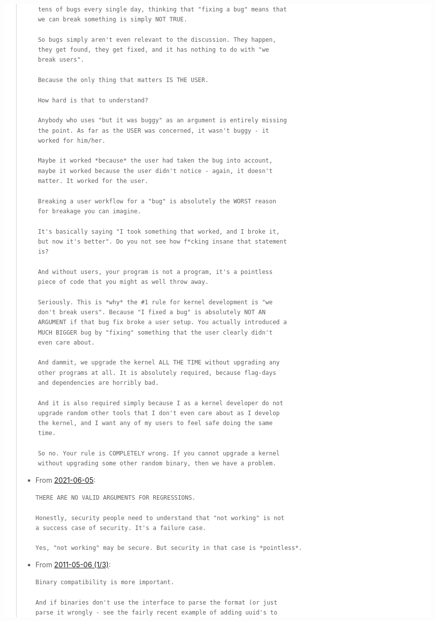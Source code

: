 >         tens of bugs every single day, thinking that "fixing a bug" means that
>         we can break something is simply NOT TRUE.
>
>         So bugs simply aren't even relevant to the discussion. They happen,
>         they get found, they get fixed, and it has nothing to do with "we
>         break users".
>
>         Because the only thing that matters IS THE USER.
>
>         How hard is that to understand?
>
>         Anybody who uses "but it was buggy" as an argument is entirely missing
>         the point. As far as the USER was concerned, it wasn't buggy - it
>         worked for him/her.
>
>         Maybe it worked *because* the user had taken the bug into account,
>         maybe it worked because the user didn't notice - again, it doesn't
>         matter. It worked for the user.
>
>         Breaking a user workflow for a "bug" is absolutely the WORST reason
>         for breakage you can imagine.
>
>         It's basically saying "I took something that worked, and I broke it,
>         but now it's better". Do you not see how f*cking insane that statement
>         is?
>
>         And without users, your program is not a program, it's a pointless
>         piece of code that you might as well throw away.
>
>         Seriously. This is *why* the #1 rule for kernel development is "we
>         don't break users". Because "I fixed a bug" is absolutely NOT AN
>         ARGUMENT if that bug fix broke a user setup. You actually introduced a
>         MUCH BIGGER bug by "fixing" something that the user clearly didn't
>         even care about.
>
>         And dammit, we upgrade the kernel ALL THE TIME without upgrading any
>         other programs at all. It is absolutely required, because flag-days
>         and dependencies are horribly bad.
>
>         And it is also required simply because I as a kernel developer do not
>         upgrade random other tools that I don't even care about as I develop
>         the kernel, and I want any of my users to feel safe doing the same
>         time.
>
>         So no. Your rule is COMPLETELY wrong. If you cannot upgrade a kernel
>         without upgrading some other random binary, then we have a problem.
>
> -   From [2021-06-05](https://lore.kernel.org/all/CAHk-=wiUVqHN76YUwhkjZzwTdjMMJf_zN4+u7vEJjmEGh3recw@mail.gmail.com/):
>
>         THERE ARE NO VALID ARGUMENTS FOR REGRESSIONS.
>
>         Honestly, security people need to understand that "not working" is not
>         a success case of security. It's a failure case.
>
>         Yes, "not working" may be secure. But security in that case is *pointless*.
>
> -   From [2011-05-06 (1/3)](https://lore.kernel.org/all/BANLkTim9YvResB+PwRp7QTK-a5VNg2PvmQ@mail.gmail.com/):
>
>         Binary compatibility is more important.
>
>         And if binaries don't use the interface to parse the format (or just
>         parse it wrongly - see the fairly recent example of adding uuid's to